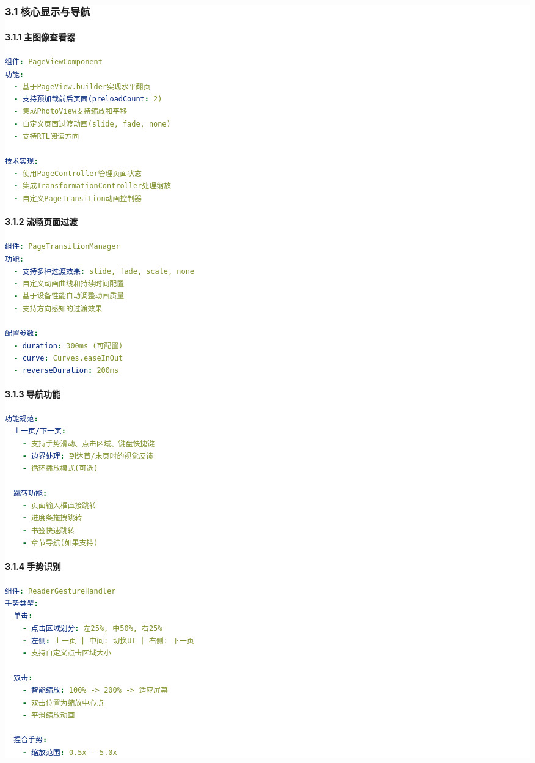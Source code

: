 ### 3.1 核心显示与导航

#### 3.1.1 主图像查看器
```yaml
组件: PageViewComponent
功能:
  - 基于PageView.builder实现水平翻页
  - 支持预加载前后页面(preloadCount: 2)
  - 集成PhotoView支持缩放和平移
  - 自定义页面过渡动画(slide, fade, none)
  - 支持RTL阅读方向

技术实现:
  - 使用PageController管理页面状态
  - 集成TransformationController处理缩放
  - 自定义PageTransition动画控制器
```

#### 3.1.2 流畅页面过渡
```yaml
组件: PageTransitionManager  
功能:
  - 支持多种过渡效果: slide, fade, scale, none
  - 自定义动画曲线和持续时间配置
  - 基于设备性能自动调整动画质量
  - 支持方向感知的过渡效果

配置参数:
  - duration: 300ms (可配置)
  - curve: Curves.easeInOut
  - reverseDuration: 200ms
```

#### 3.1.3 导航功能
```yaml
功能规范:
  上一页/下一页:
    - 支持手势滑动、点击区域、键盘快捷键
    - 边界处理: 到达首/末页时的视觉反馈
    - 循环播放模式(可选)
  
  跳转功能:
    - 页面输入框直接跳转
    - 进度条拖拽跳转
    - 书签快速跳转
    - 章节导航(如果支持)
```

#### 3.1.4 手势识别
```yaml
组件: ReaderGestureHandler
手势类型:
  单击:
    - 点击区域划分: 左25%, 中50%, 右25%
    - 左侧: 上一页 | 中间: 切换UI | 右侧: 下一页
    - 支持自定义点击区域大小
  
  双击:
    - 智能缩放: 100% -> 200% -> 适应屏幕
    - 双击位置为缩放中心点
    - 平滑缩放动画
  
  捏合手势:
    - 缩放范围: 0.5x - 5.0x
```